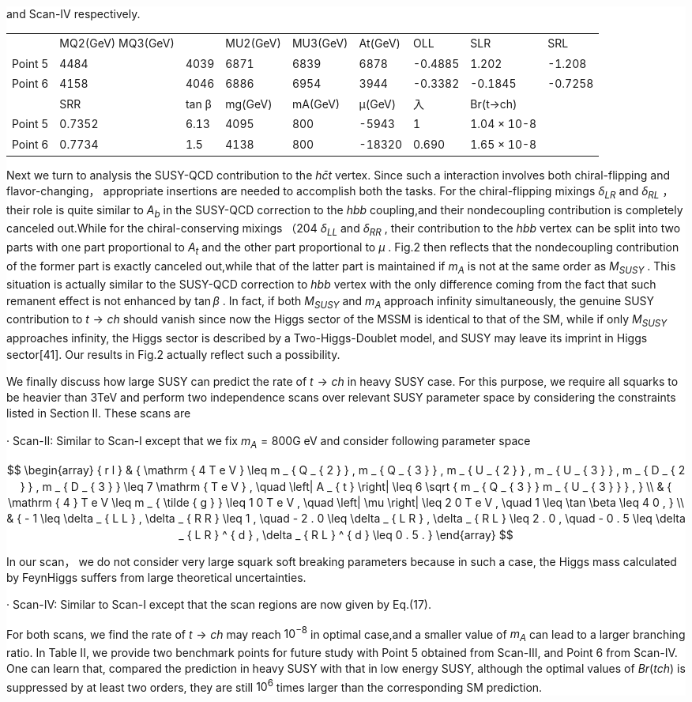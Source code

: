 and Scan-IV respectively.   

<html><body><table><tr><td></td><td>MQ2(GeV) MQ3(GeV)</td><td></td><td>MU2(GeV)</td><td>MU3(GeV)</td><td>At(GeV)</td><td>OLL</td><td>SLR</td><td>SRL</td></tr><tr><td>Point 5</td><td>4484</td><td>4039</td><td>6871</td><td>6839</td><td>6878</td><td>-0.4885</td><td>1.202</td><td>-1.208</td></tr><tr><td>Point 6</td><td>4158</td><td>4046</td><td>6886</td><td>6954</td><td>3944</td><td>-0.3382</td><td>-0.1845</td><td>-0.7258</td></tr><tr><td></td><td>SRR</td><td>tan β</td><td>mg(GeV)</td><td>mA(GeV)</td><td>μ(GeV)</td><td>入</td><td>Br(t→ch)</td><td></td></tr><tr><td>Point 5</td><td>0.7352</td><td>6.13</td><td>4095</td><td>800</td><td>-5943</td><td>1</td><td>1.04 × 10-8</td><td></td></tr><tr><td>Point 6</td><td>0.7734</td><td>1.5</td><td>4138</td><td>800</td><td>-18320</td><td>0.690</td><td>1.65 × 10-8</td><td></td></tr></table></body></html>

Next we turn to analysis the SUSY-QCD contribution to the $h \bar { c } t$ vertex. Since such a interaction involves both chiral-flipping and flavor-changing， appropriate insertions are needed to accomplish both the tasks. For the chiral-flipping mixings $\delta _ { L R }$ and $\delta _ { R L }$ ，their role is quite similar to $A _ { b }$ in the SUSY-QCD correction to the $h b b$ coupling,and their nondecoupling contribution is completely canceled out.While for the chiral-conserving mixings （204 $\delta _ { L L }$ and $\delta _ { R R }$ , their contribution to the $h b b$ vertex can be split into two parts with one part proportional to $A _ { t }$ and the other part proportional to $\mu$ . Fig.2 then reflects that the nondecoupling contribution of the former part is exactly canceled out,while that of the latter part is maintained if $m _ { A }$ is not at the same order as $M _ { S U S Y }$ . This situation is actually similar to the SUSY-QCD correction to $h b b$ vertex with the only difference coming from the fact that such remanent effect is not enhanced by $\tan \beta$ . In fact, if both $M _ { S U S Y }$ and $m _ { A }$ approach infinity simultaneously, the genuine SUSY contribution to $t \to c h$ should vanish since now the Higgs sector of the MSSM is identical to that of the SM, while if only $M _ { S U S Y }$ approaches infinity, the Higgs sector is described by a Two-Higgs-Doublet model, and SUSY may leave its imprint in Higgs sector[41]. Our results in Fig.2 actually reflect such a possibility.

We finally discuss how large SUSY can predict the rate of $t \to c h$ in heavy SUSY case. For this purpose, we require all squarks to be heavier than 3TeV and perform two independence scans over relevant SUSY parameter space by considering the constraints listed in Section II. These scans are

· Scan-II: Similar to Scan-I except that we fix $m _ { A } = 8 0 0 \mathrm { G }$ eV and consider following parameter space

$$
\begin{array} { r l } & { \mathrm { 4 T e V } \leq m _ { Q _ { 2 } } , m _ { Q _ { 3 } } , m _ { U _ { 2 } } , m _ { U _ { 3 } } , m _ { D _ { 2 } } , m _ { D _ { 3 } } \leq 7 \mathrm { T e V } , \quad \left| A _ { t } \right| \leq 6 \sqrt { m _ { Q _ { 3 } } m _ { U _ { 3 } } } , } \\ & { \mathrm { 4 } T e V \leq m _ { \tilde { g } } \leq 1 0 T e V , \quad \left| \mu \right| \leq 2 0 T e V , \quad 1 \leq \tan \beta \leq 4 0 , } \\ & { - 1 \leq \delta _ { L L } , \delta _ { R R } \leq 1 , \quad - 2 . 0 \leq \delta _ { L R } , \delta _ { R L } \leq 2 . 0 , \quad - 0 . 5 \leq \delta _ { L R } ^ { d } , \delta _ { R L } ^ { d } \leq 0 . 5 . } \end{array}
$$

In our scan， we do not consider very large squark soft breaking parameters because in such a case, the Higgs mass calculated by FeynHiggs suffers from large theoretical uncertainties.

· Scan-IV: Similar to Scan-I except that the scan regions are now given by Eq.(17).

For both scans, we find the rate of $t \to c h$ may reach $1 0 ^ { - 8 }$ in optimal case,and a smaller value of $m _ { A }$ can lead to a larger branching ratio. In Table II, we provide two benchmark points for future study with Point 5 obtained from Scan-III, and Point 6 from Scan-IV. One can learn that, compared the prediction in heavy SUSY with that in low energy SUSY, although the optimal values of $B r ( t  c h )$ is suppressed by at least two orders, they are still $1 0 ^ { 6 }$ times larger than the corresponding SM prediction.
